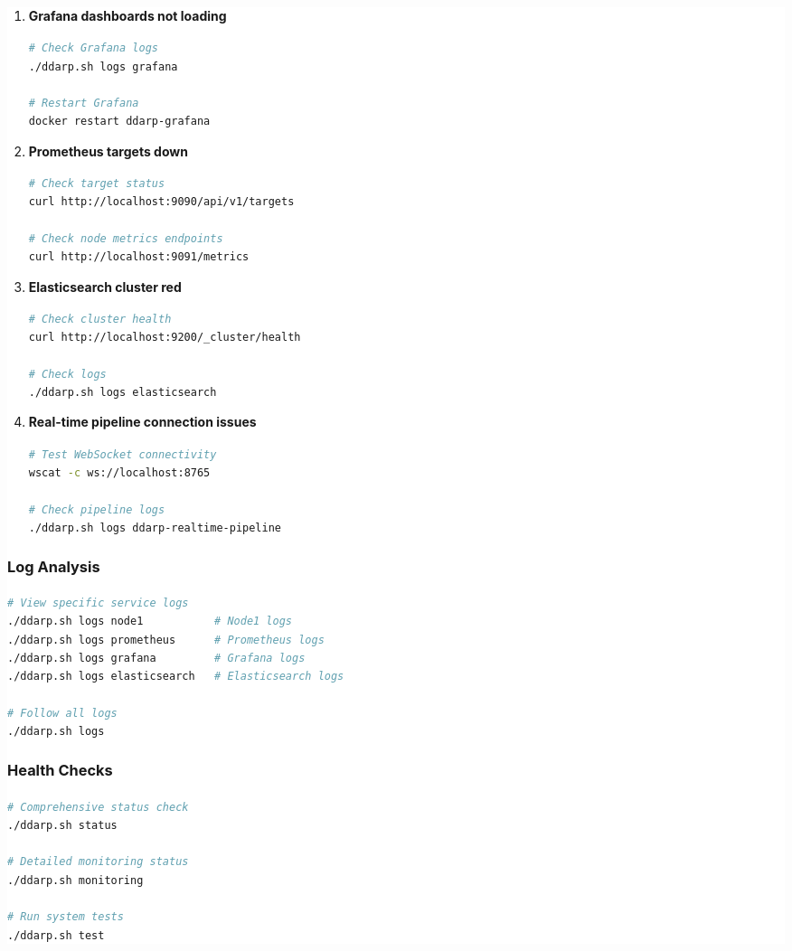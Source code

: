 1. **Grafana dashboards not loading**
   ```bash
   # Check Grafana logs
   ./ddarp.sh logs grafana

   # Restart Grafana
   docker restart ddarp-grafana
   ```

2. **Prometheus targets down**
   ```bash
   # Check target status
   curl http://localhost:9090/api/v1/targets

   # Check node metrics endpoints
   curl http://localhost:9091/metrics
   ```

3. **Elasticsearch cluster red**
   ```bash
   # Check cluster health
   curl http://localhost:9200/_cluster/health

   # Check logs
   ./ddarp.sh logs elasticsearch
   ```

4. **Real-time pipeline connection issues**
   ```bash
   # Test WebSocket connectivity
   wscat -c ws://localhost:8765

   # Check pipeline logs
   ./ddarp.sh logs ddarp-realtime-pipeline
   ```

### Log Analysis

```bash
# View specific service logs
./ddarp.sh logs node1           # Node1 logs
./ddarp.sh logs prometheus      # Prometheus logs
./ddarp.sh logs grafana         # Grafana logs
./ddarp.sh logs elasticsearch   # Elasticsearch logs

# Follow all logs
./ddarp.sh logs
```

### Health Checks

```bash
# Comprehensive status check
./ddarp.sh status

# Detailed monitoring status
./ddarp.sh monitoring

# Run system tests
./ddarp.sh test
```
